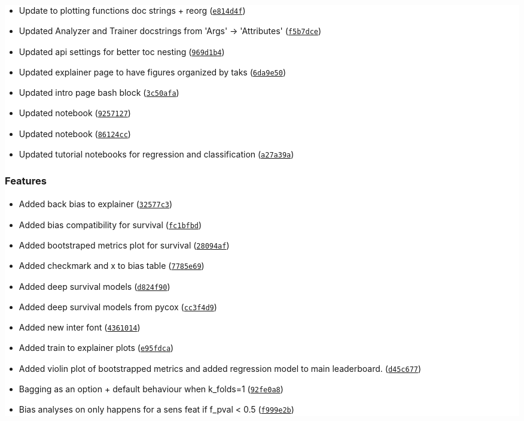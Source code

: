 - Update to plotting functions doc strings + reorg
  ([`e814d4f`](https://github.com/pmcdi/jarvais/commit/e814d4fa3399910d0f8bcec7e4fb5afcc82ed916))

- Updated Analyzer and Trainer docstrings from 'Args' -> 'Attributes'
  ([`f5b7dce`](https://github.com/pmcdi/jarvais/commit/f5b7dce49e271bf5e3334960b2d9e3e3e3e3f810))

- Updated api settings for better toc nesting
  ([`969d1b4`](https://github.com/pmcdi/jarvais/commit/969d1b4533a7ea51391402b5df76e0f2a625a8b3))

- Updated explainer page to have figures organized by taks
  ([`6da9e50`](https://github.com/pmcdi/jarvais/commit/6da9e5008647cbee31cf0e0048dc440c64cb9f92))

- Updated intro page bash block
  ([`3c50afa`](https://github.com/pmcdi/jarvais/commit/3c50afafae7e4be8aa0a8ddf8d0d2dbd8dd37309))

- Updated notebook
  ([`9257127`](https://github.com/pmcdi/jarvais/commit/9257127a4af5a1fe91bb735d038ddc50c3e07329))

- Updated notebook
  ([`86124cc`](https://github.com/pmcdi/jarvais/commit/86124cc76b5d41186df5e9bffce419d680fafe4f))

- Updated tutorial notebooks for regression and classification
  ([`a27a39a`](https://github.com/pmcdi/jarvais/commit/a27a39a6524ed3dda6264d7e3d8ea84e08b9ed80))

### Features

- Added back bias to explainer
  ([`32577c3`](https://github.com/pmcdi/jarvais/commit/32577c3a7d8e0a15663a16db942d72f527018bc2))

- Added bias compatibility for survival
  ([`fc1bfbd`](https://github.com/pmcdi/jarvais/commit/fc1bfbd9f90a1521efe4d615554adb89df8311ae))

- Added bootstraped metrics plot for survival
  ([`28094af`](https://github.com/pmcdi/jarvais/commit/28094af865ee2502a82ee9a299601f2e752fcc0f))

- Added checkmark and x to bias table
  ([`7785e69`](https://github.com/pmcdi/jarvais/commit/7785e698fc39e47686710adc39f2012dd5ff039e))

- Added deep survival models
  ([`d824f90`](https://github.com/pmcdi/jarvais/commit/d824f90aa1d69ac2938cce14b9544cf21357dd7c))

- Added deep survival models from pycox
  ([`cc3f4d9`](https://github.com/pmcdi/jarvais/commit/cc3f4d9088aa2ba53f2a4f5249003a373cc5f0cb))

- Added new inter font
  ([`4361014`](https://github.com/pmcdi/jarvais/commit/4361014b27f9d7f7150efe6d7979f39a9db2e9c4))

- Added train to explainer plots
  ([`e95fdca`](https://github.com/pmcdi/jarvais/commit/e95fdcab7e4ef1da9a0b2f2cbf781eb4a827ecd1))

- Added violin plot of bootstrapped metrics and added regression model to main leaderboard.
  ([`d45c677`](https://github.com/pmcdi/jarvais/commit/d45c677e9f59d0a8e0c22fb92484bdef2bb6f252))

- Bagging as an option + default behaviour when k_folds=1
  ([`92fe0a8`](https://github.com/pmcdi/jarvais/commit/92fe0a8ef421165172d0ef0ebf952d03b9a7bb0e))

- Bias analyses on only happens for a sens feat if f_pval < 0.5
  ([`f999e2b`](https://github.com/pmcdi/jarvais/commit/f999e2b60f8b58da8abd90c24e709aafc5735084))
